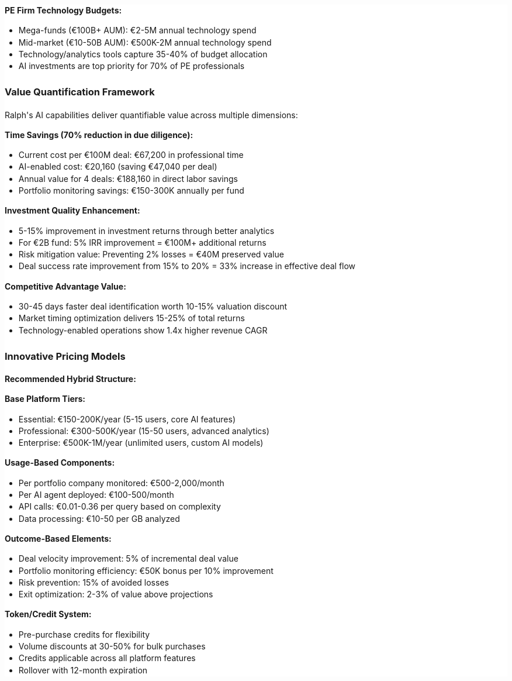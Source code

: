 **PE Firm Technology Budgets:**

- Mega-funds (€100B+ AUM): €2-5M annual technology spend
- Mid-market (€10-50B AUM): €500K-2M annual technology spend
- Technology/analytics tools capture 35-40% of budget allocation
- AI investments are top priority for 70% of PE professionals

### Value Quantification Framework

Ralph's AI capabilities deliver quantifiable value across multiple dimensions:

**Time Savings (70% reduction in due diligence):**

- Current cost per €100M deal: €67,200 in professional time
- AI-enabled cost: €20,160 (saving €47,040 per deal)
- Annual value for 4 deals: €188,160 in direct labor savings
- Portfolio monitoring savings: €150-300K annually per fund

**Investment Quality Enhancement:**

- 5-15% improvement in investment returns through better analytics
- For €2B fund: 5% IRR improvement = €100M+ additional returns
- Risk mitigation value: Preventing 2% losses = €40M preserved value
- Deal success rate improvement from 15% to 20% = 33% increase in effective deal flow

**Competitive Advantage Value:**

- 30-45 days faster deal identification worth 10-15% valuation discount
- Market timing optimization delivers 15-25% of total returns
- Technology-enabled operations show 1.4x higher revenue CAGR

### Innovative Pricing Models

**Recommended Hybrid Structure:**

**Base Platform Tiers:**

- Essential: €150-200K/year (5-15 users, core AI features)
- Professional: €300-500K/year (15-50 users, advanced analytics)
- Enterprise: €500K-1M/year (unlimited users, custom AI models)

**Usage-Based Components:**

- Per portfolio company monitored: €500-2,000/month
- Per AI agent deployed: €100-500/month
- API calls: €0.01-0.36 per query based on complexity
- Data processing: €10-50 per GB analyzed

**Outcome-Based Elements:**

- Deal velocity improvement: 5% of incremental deal value
- Portfolio monitoring efficiency: €50K bonus per 10% improvement
- Risk prevention: 15% of avoided losses
- Exit optimization: 2-3% of value above projections

**Token/Credit System:**

- Pre-purchase credits for flexibility
- Volume discounts at 30-50% for bulk purchases
- Credits applicable across all platform features
- Rollover with 12-month expiration
